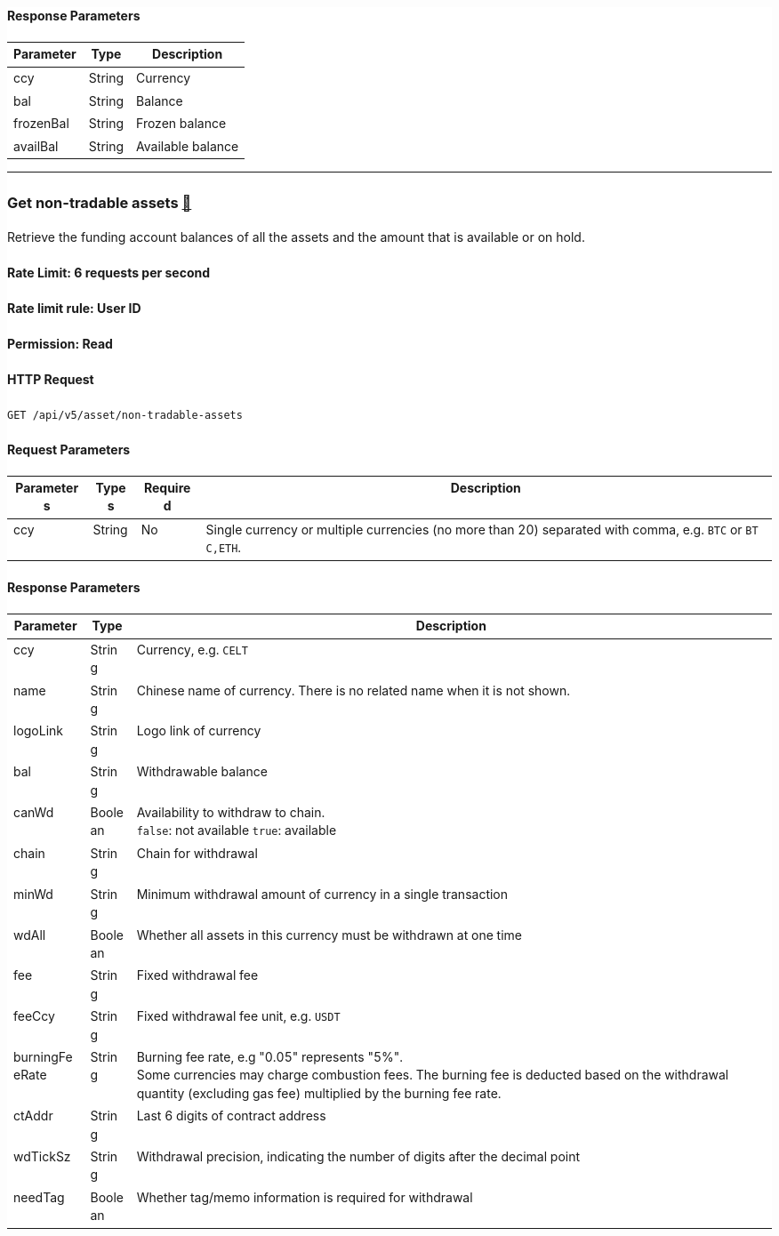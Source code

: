 #### Response Parameters

| Parameter | Type   | Description       |
| --------- | ------ | ----------------- |
| ccy       | String | Currency          |
| bal       | String | Balance           |
| frozenBal | String | Frozen balance    |
| availBal  | String | Available balance |

---

### Get non-tradable assets [🔗](https://www.okx.com/docs-v5/en/#funding-account-rest-api-get-non-tradable-assets "Direct link to: https://www.okx.com/docs-v5/en/#funding-account-rest-api-get-non-tradable-assets")

Retrieve the funding account balances of all the assets and the amount that is
available or on hold.

#### Rate Limit: 6 requests per second

#### Rate limit rule: User ID

#### Permission: Read

#### HTTP Request

`GET /api/v5/asset/non-tradable-assets`

#### Request Parameters

| **Parameters** | **Types** | **Required** | **Description**                                                                                                               |
| -------------- | --------- | ------------ | ----------------------------------------------------------------------------------------------------------------------------- |
| ccy            | String    | No           | Single currency or multiple currencies (no more than 20) separated with comma, e.g. <code>BTC</code> or <code>BTC,ETH</code>. |

#### Response Parameters

| Parameter      | Type    | Description                                                                                                                                                                                                       |
| -------------- | ------- | ----------------------------------------------------------------------------------------------------------------------------------------------------------------------------------------------------------------- |
| ccy            | String  | Currency, e.g. <code>CELT</code>                                                                                                                                                                                  |
| name           | String  | Chinese name of currency. There is no related name when it is not shown.                                                                                                                                          |
| logoLink       | String  | Logo link of currency                                                                                                                                                                                             |
| bal            | String  | Withdrawable balance                                                                                                                                                                                              |
| canWd          | Boolean | Availability to withdraw to chain.<br><code>false</code>: not available <code>true</code>: available                                                                                                              |
| chain          | String  | Chain for withdrawal                                                                                                                                                                                              |
| minWd          | String  | Minimum withdrawal amount of currency in a single transaction                                                                                                                                                     |
| wdAll          | Boolean | Whether all assets in this currency must be withdrawn at one time                                                                                                                                                 |
| fee            | String  | Fixed withdrawal fee                                                                                                                                                                                              |
| feeCcy         | String  | Fixed withdrawal fee unit, e.g. <code>USDT</code>                                                                                                                                                                 |
| burningFeeRate | String  | Burning fee rate, e.g "0.05" represents "5%".<br>Some currencies may charge combustion fees. The burning fee is deducted based on the withdrawal quantity (excluding gas fee) multiplied by the burning fee rate. |
| ctAddr         | String  | Last 6 digits of contract address                                                                                                                                                                                 |
| wdTickSz       | String  | Withdrawal precision, indicating the number of digits after the decimal point                                                                                                                                     |
| needTag        | Boolean | Whether tag/memo information is required for withdrawal                                                                                                                                                           |